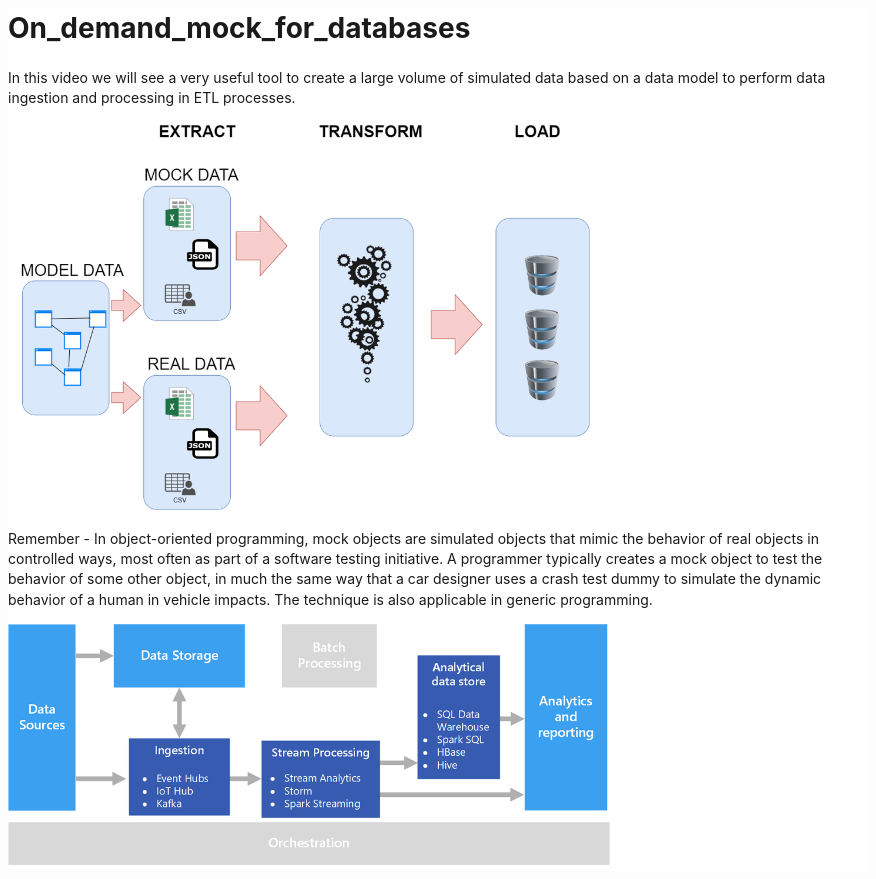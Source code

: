 # On_demand_mock_for_databases

In this video we will see a very useful tool to create a large volume of simulated data based on a data model to perform data ingestion and processing in ETL processes.

<img src="./images/data_mock-etl.png" alt="Kitten" title="A cute kitten" width="70%" height="70%" />

Remember -  In object-oriented programming, mock objects are simulated objects that mimic the behavior of real objects in controlled ways, most often as part of a software testing initiative. A programmer typically creates a mock object to test the behavior of some other object, in much the same way that a car designer uses a crash test dummy to simulate the dynamic behavior of a human in vehicle impacts. The technique is also applicable in generic programming. 


<img src="./images/real-time-pipeline.png" alt="Kitten" title="A cute kitten" width="70%" height="70%" />
